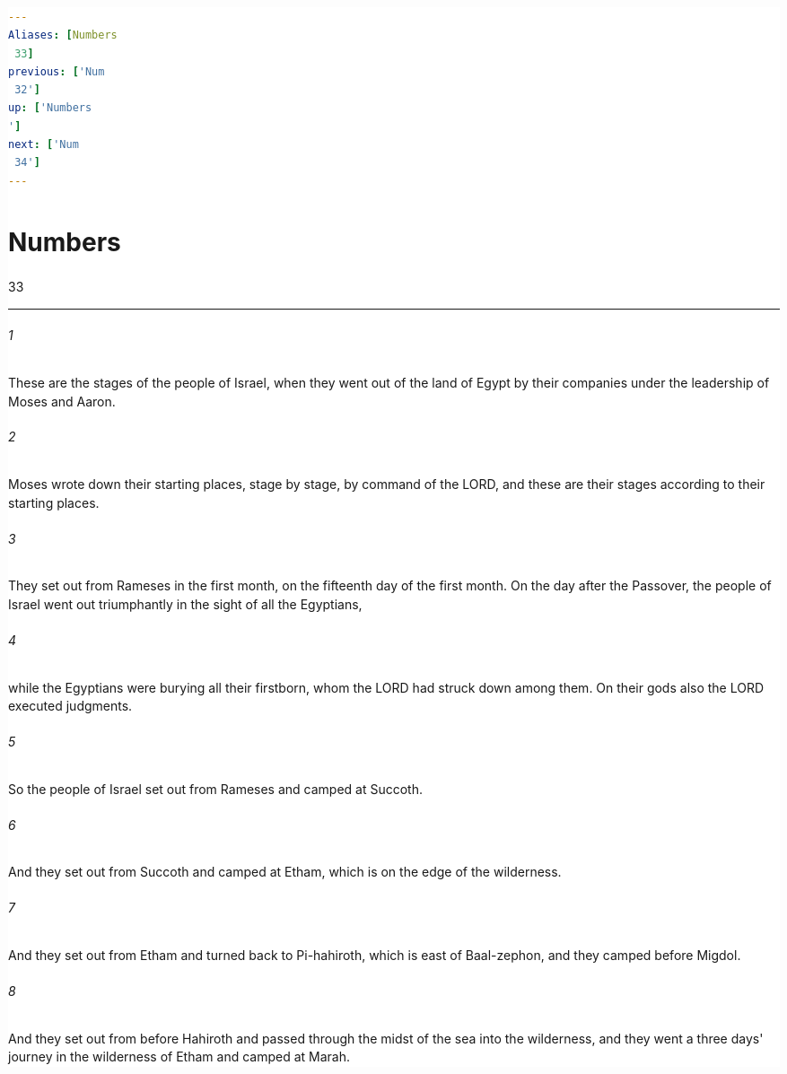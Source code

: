 ```yaml
---
Aliases: [Numbers
 33]
previous: ['Num
 32']
up: ['Numbers
']
next: ['Num
 34']
---
```

# Numbers
 33

***

 

###### 1 
These are the stages of the people of Israel, when they went out of the land of Egypt by their companies under the leadership of Moses and Aaron. 
 

###### 2 
Moses wrote down their starting places, stage by stage, by command of the LORD, and these are their stages according to their starting places. 
 

###### 3 
They set out from Rameses in the first month, on the fifteenth day of the first month. On the day after the Passover, the people of Israel went out triumphantly in the sight of all the Egyptians, 
 

###### 4 
while the Egyptians were burying all their firstborn, whom the LORD had struck down among them. On their gods also the LORD executed judgments.
 
 

###### 5 
So the people of Israel set out from Rameses and camped at Succoth. 
 

###### 6 
And they set out from Succoth and camped at Etham, which is on the edge of the wilderness. 
 

###### 7 
And they set out from Etham and turned back to Pi-hahiroth, which is east of Baal-zephon, and they camped before Migdol. 
 

###### 8 
And they set out from before Hahiroth and passed through the midst of the sea into the wilderness, and they went a three days' journey in the wilderness of Etham and camped at Marah. 
 